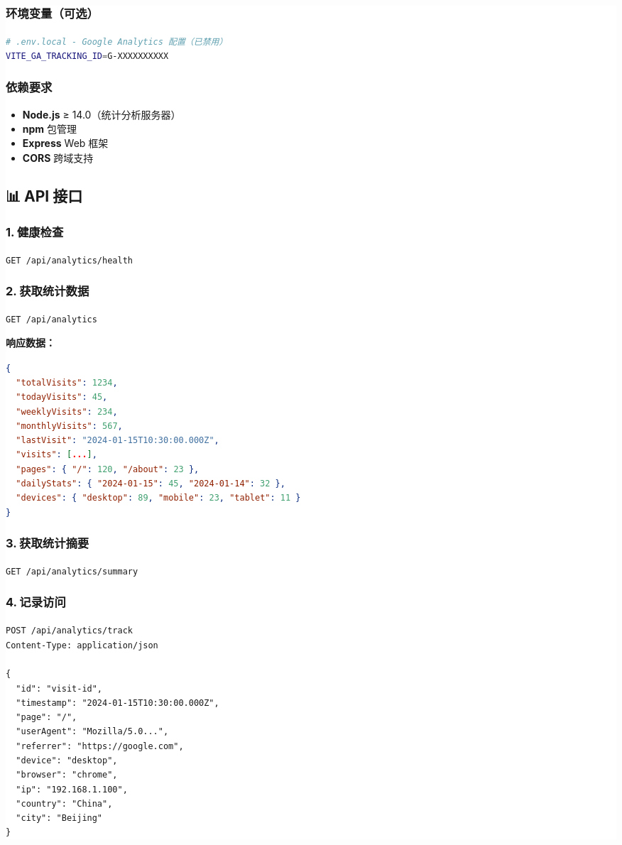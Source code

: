 ### 环境变量（可选）
```bash
# .env.local - Google Analytics 配置（已禁用）
VITE_GA_TRACKING_ID=G-XXXXXXXXXX
```

### 依赖要求
- **Node.js** ≥ 14.0（统计分析服务器）
- **npm** 包管理
- **Express** Web 框架
- **CORS** 跨域支持

## 📊 API 接口

### 1. 健康检查
```http
GET /api/analytics/health
```

### 2. 获取统计数据
```http
GET /api/analytics
```

**响应数据：**
```json
{
  "totalVisits": 1234,
  "todayVisits": 45,
  "weeklyVisits": 234,
  "monthlyVisits": 567,
  "lastVisit": "2024-01-15T10:30:00.000Z",
  "visits": [...],
  "pages": { "/": 120, "/about": 23 },
  "dailyStats": { "2024-01-15": 45, "2024-01-14": 32 },
  "devices": { "desktop": 89, "mobile": 23, "tablet": 11 }
}
```

### 3. 获取统计摘要
```http
GET /api/analytics/summary
```

### 4. 记录访问
```http
POST /api/analytics/track
Content-Type: application/json

{
  "id": "visit-id",
  "timestamp": "2024-01-15T10:30:00.000Z",
  "page": "/",
  "userAgent": "Mozilla/5.0...",
  "referrer": "https://google.com",
  "device": "desktop",
  "browser": "chrome",
  "ip": "192.168.1.100",
  "country": "China",
  "city": "Beijing"
}
```
